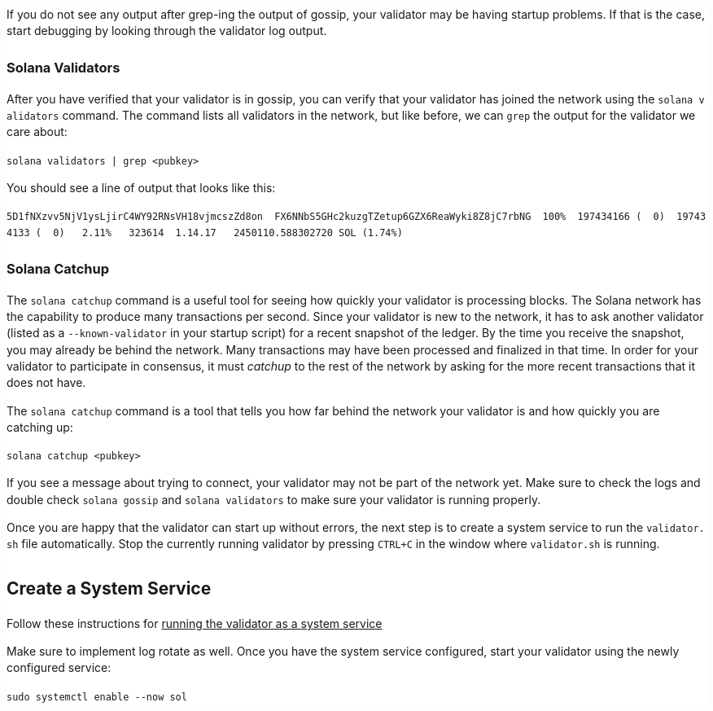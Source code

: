 If you do not see any output after grep-ing the output of gossip, your validator may be having startup problems. If that is the case, start debugging by looking through the validator log output.

### Solana Validators

After you have verified that your validator is in gossip, you can verify that your validator has joined the network using the `solana validators` command. The command lists all validators in the network, but like before, we can `grep` the output for the validator we care about:

```
solana validators | grep <pubkey>
```

You should see a line of output that looks like this:

```
5D1fNXzvv5NjV1ysLjirC4WY92RNsVH18vjmcszZd8on  FX6NNbS5GHc2kuzgTZetup6GZX6ReaWyki8Z8jC7rbNG  100%  197434166 (  0)  197434133 (  0)   2.11%   323614  1.14.17   2450110.588302720 SOL (1.74%)
```

### Solana Catchup

The `solana catchup` command is a useful tool for seeing how quickly your validator is processing blocks. The Solana network has the capability to produce many transactions per second. Since your validator is new to the network, it has to ask another validator (listed as a `--known-validator` in your startup script) for a recent snapshot of the ledger. By the time you receive the snapshot, you may already be behind the network. Many transactions may have been processed and finalized in that time. In order for your validator to participate in consensus, it must _catchup_ to the rest of the network by asking for the more recent transactions that it does not have.

The `solana catchup` command is a tool that tells you how far behind the network your validator is and how quickly you are catching up:

```
solana catchup <pubkey>
```

If you see a message about trying to connect, your validator may not be part of the network yet. Make sure to check the logs and double check `solana gossip` and `solana validators` to make sure your validator is running properly.

Once you are happy that the validator can start up without errors, the next step is to create a system service to run the `validator.sh` file automatically. Stop the currently running validator by pressing `CTRL+C` in the window where `validator.sh` is running.

## Create a System Service

Follow these instructions for [running the validator as a system service](./guides/validator-start.md#systemd-unit)

Make sure to implement log rotate as well. Once you have the system service configured, start your validator using the newly configured service:

```
sudo systemctl enable --now sol
```
